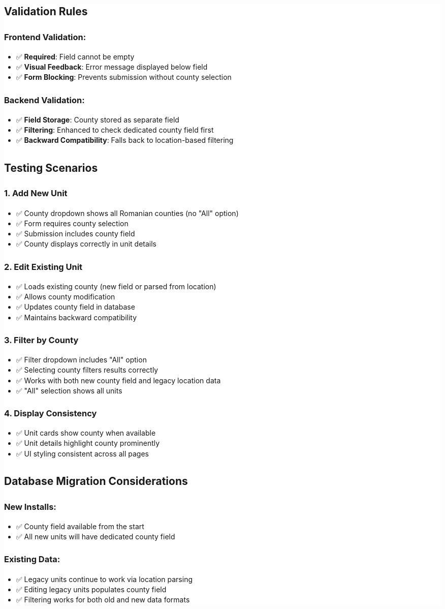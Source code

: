 ## Validation Rules

### Frontend Validation:
- ✅ **Required**: Field cannot be empty
- ✅ **Visual Feedback**: Error message displayed below field
- ✅ **Form Blocking**: Prevents submission without county selection

### Backend Validation:
- ✅ **Field Storage**: County stored as separate field
- ✅ **Filtering**: Enhanced to check dedicated county field first
- ✅ **Backward Compatibility**: Falls back to location-based filtering

## Testing Scenarios

### 1. **Add New Unit**
- ✅ County dropdown shows all Romanian counties (no "All" option)
- ✅ Form requires county selection
- ✅ Submission includes county field
- ✅ County displays correctly in unit details

### 2. **Edit Existing Unit**
- ✅ Loads existing county (new field or parsed from location)
- ✅ Allows county modification
- ✅ Updates county field in database
- ✅ Maintains backward compatibility

### 3. **Filter by County**
- ✅ Filter dropdown includes "All" option
- ✅ Selecting county filters results correctly
- ✅ Works with both new county field and legacy location data
- ✅ "All" selection shows all units

### 4. **Display Consistency**
- ✅ Unit cards show county when available
- ✅ Unit details highlight county prominently
- ✅ UI styling consistent across all pages

## Database Migration Considerations

### New Installs:
- ✅ County field available from the start
- ✅ All new units will have dedicated county field

### Existing Data:
- ✅ Legacy units continue to work via location parsing
- ✅ Editing legacy units populates county field
- ✅ Filtering works for both old and new data formats

